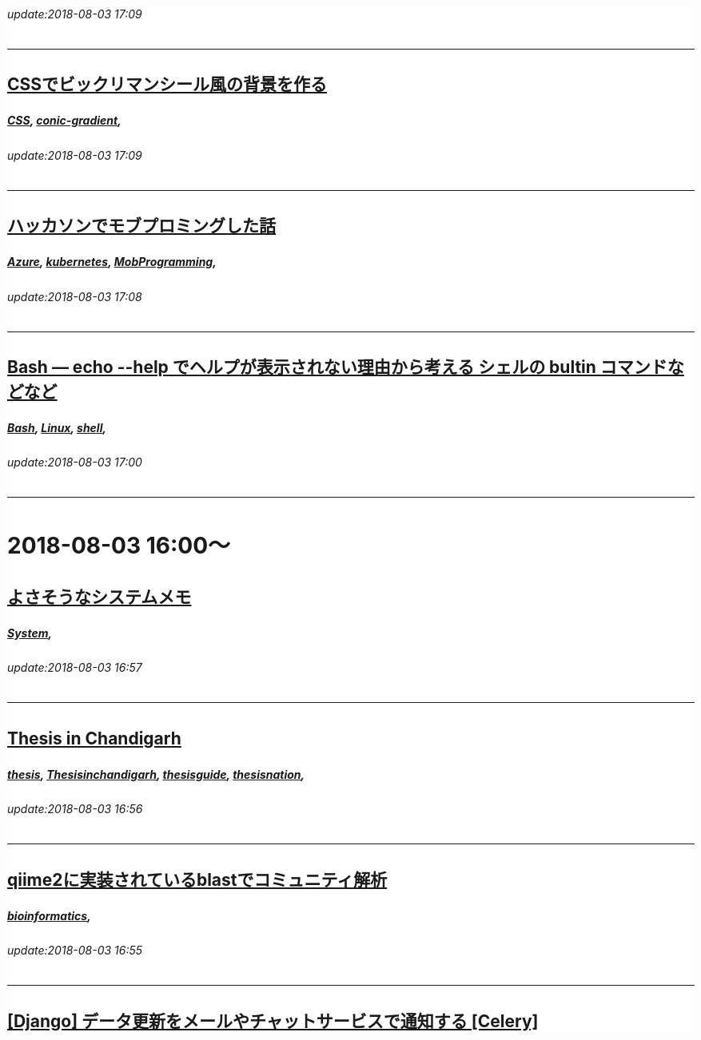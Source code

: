 ###### update:2018-08-03 17:09
---
## [CSSでビックリマンシール風の背景を作る](https://qiita.com/TSHiYK/items/0fb74cc8be797ad79fda)
##### [CSS](https://qiita.com/tags/CSS), [conic-gradient](https://qiita.com/tags/conic-gradient), 
###### update:2018-08-03 17:09
---
## [ハッカソンでモブプロミングした話](https://qiita.com/solaris1000/items/37742ec2731cf8730ded)
##### [Azure](https://qiita.com/tags/Azure), [kubernetes](https://qiita.com/tags/kubernetes), [MobProgramming](https://qiita.com/tags/MobProgramming), 
###### update:2018-08-03 17:08
---
## [Bash — echo --help でヘルプが表示されない理由から考える シェルの bultin コマンドなどなど](https://qiita.com/YumaInaura/items/9dc68da0fac5a2703b25)
##### [Bash](https://qiita.com/tags/Bash), [Linux](https://qiita.com/tags/Linux), [shell](https://qiita.com/tags/shell), 
###### update:2018-08-03 17:00
---




# 2018-08-03 16:00～
## [よさそうなシステムメモ](https://qiita.com/sin_makoto/items/6004586be14c58dbcbab)
##### [System](https://qiita.com/tags/System), 
###### update:2018-08-03 16:57
---
## [Thesis in Chandigarh](https://qiita.com/rophiathomas/items/4afbec5a4ef638d5c55a)
##### [thesis](https://qiita.com/tags/thesis), [Thesisinchandigarh](https://qiita.com/tags/Thesisinchandigarh), [thesisguide](https://qiita.com/tags/thesisguide), [thesisnation](https://qiita.com/tags/thesisnation), 
###### update:2018-08-03 16:56
---
## [qiime2に実装されているblastでコミュニティ解析](https://qiita.com/i-za-world/items/d6f1add0ddd76ca5ac1d)
##### [bioinformatics](https://qiita.com/tags/bioinformatics), 
###### update:2018-08-03 16:55
---
## [[Django] データ更新をメールやチャットサービスで通知する [Celery]](https://qiita.com/okoppe8/items/b7243a9e1a786237a51e)